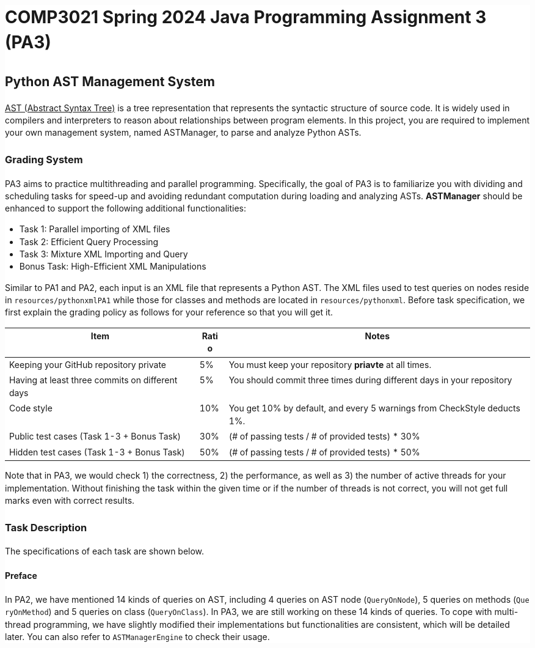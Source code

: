 # **COMP3021 Spring 2024 Java Programming Assignment 3 (PA3)**

## **Python AST Management System**

[AST (Abstract Syntax Tree)](https://en.wikipedia.org/wiki/Abstract_syntax_tree) is a tree representation that represents the syntactic structure of source code. It is widely used in compilers and interpreters to reason about relationships between program elements. In this project, you are required to implement your own management system, named ASTManager, to parse and analyze Python ASTs.

### **Grading System**

PA3 aims to practice multithreading and parallel programming. Specifically, the goal of PA3 is to familiarize you with dividing and scheduling tasks for speed-up and avoiding redundant computation during loading and analyzing ASTs. **ASTManager** should be enhanced to support the following additional functionalities:

- Task 1: Parallel importing of XML files
- Task 2: Efficient Query Processing
- Task 3: Mixture XML Importing and Query
- Bonus Task: High-Efficient XML Manipulations

Similar to PA1 and PA2, each input is an XML file that represents a Python AST. The XML files used to test queries on nodes reside in `resources/pythonxmlPA1` while those for classes and methods are located in `resources/pythonxml`. Before task specification, we first explain the grading policy as follows for your reference so that you will get it.

| Item                                            | Ratio | Notes                                                        |
| ----------------------------------------------- | ----- | ------------------------------------------------------------ |
| Keeping your GitHub repository private          | 5%    | You must keep your repository **priavte** at all times.      |
| Having at least three commits on different days | 5%    | You should commit three times during different days in your repository |
| Code style                                      | 10%   | You get 10% by default, and every 5 warnings from CheckStyle deducts 1%. |
| Public test cases (Task 1-3 + Bonus Task)       | 30%   | (# of passing tests / # of provided tests) * 30%             |
| Hidden test cases (Task 1-3 + Bonus Task)       | 50%   | (# of passing tests / # of provided tests) * 50%             |

Note that in PA3, we would check 1) the correctness, 2) the performance, as well as 3) the number of active threads for your implementation. Without finishing the task within the given time or if the number of threads is not correct, you will not get full marks even with correct results.

### Task Description

The specifications of each task are shown below. 

#### Preface

In PA2, we have mentioned 14 kinds of queries on AST, including 4 queries on AST node (`QueryOnNode`), 5 queries on methods (`QueryOnMethod`) and 5 queries on class (`QueryOnClass`). In PA3, we are still working on these 14 kinds of queries. To cope with multi-thread programming, we have slightly modified their implementations but functionalities are consistent, which will be detailed later. You can also refer to `ASTManagerEngine` to check their usage.
